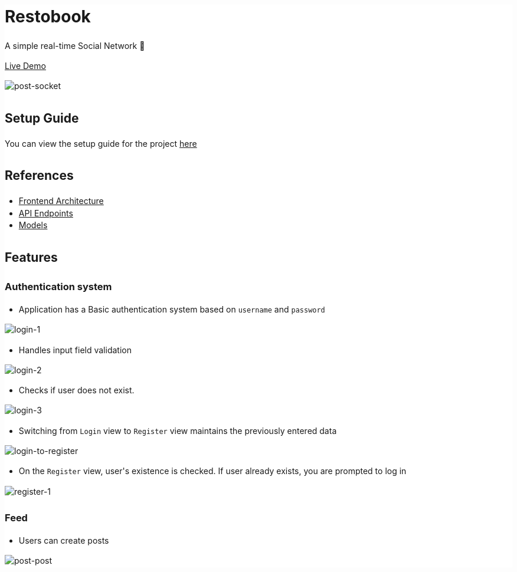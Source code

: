 # Restobook

A simple real-time Social Network :koala:

[Live Demo](http://139.59.18.76/)

![post-socket](https://user-images.githubusercontent.com/6417910/28912207-f440c490-7850-11e7-83e7-8b0045a92f17.gif)

## Setup Guide

You can view the setup guide for the project [here](https://github.com/abinavseelan/restobook/wiki/Setup-Guide)

## References

- [Frontend Architecture](https://github.com/abinavseelan/restobook/wiki/Frontend-Architecture)
- [API Endpoints](https://github.com/abinavseelan/restobook/wiki/Endpoints)
- [Models](https://github.com/abinavseelan/restobook/wiki/Models)

## Features

### Authentication system

- Application has a Basic authentication system based on `username` and `password`

<img width="722" alt="login-1" src="https://user-images.githubusercontent.com/6417910/28912204-f439d57c-7850-11e7-931f-b549e8178f91.png">

- Handles input field validation

<img width="697" alt="login-2" src="https://user-images.githubusercontent.com/6417910/28912205-f43cc8f4-7850-11e7-9db9-34f77e0eb6ed.png">

- Checks if user does not exist.

<img width="712" alt="login-3" src="https://user-images.githubusercontent.com/6417910/28912212-f4bff26a-7850-11e7-91cb-ddf69506a0a6.png">

- Switching from `Login` view to `Register` view maintains the previously entered data

![login-to-register](https://user-images.githubusercontent.com/6417910/28912206-f43d66f6-7850-11e7-816f-9f1be49abfaf.gif)

- On the `Register` view, user's existence is checked. If user already exists, you are prompted to log in

<img width="872" alt="register-1" src="https://user-images.githubusercontent.com/6417910/28912210-f46691f2-7850-11e7-9bcc-31ad44ebc5f4.png">


### Feed

- Users can create posts

![post-post](https://user-images.githubusercontent.com/6417910/28912208-f4465f68-7850-11e7-8efa-9a393e744566.gif)
